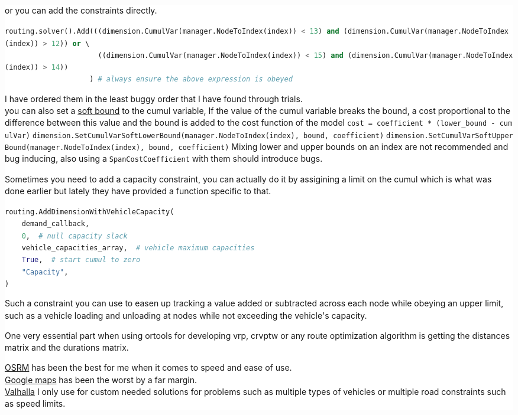 or you can add the constraints directly.
```python
routing.solver().Add(((dimension.CumulVar(manager.NodeToIndex(index)) < 13) and (dimension.CumulVar(manager.NodeToIndex(index)) > 12)) or \ 
                      ((dimension.CumulVar(manager.NodeToIndex(index)) < 15) and (dimension.CumulVar(manager.NodeToIndex(index)) > 14))  
                    ) # always ensure the above expression is obeyed
```

I have ordered them in the least buggy order that I have found through trials.  
you can also set a [soft bound](https://github.com/google/or-tools/blob/858fa626959f7e386153af82756384b79f983b5a/ortools/constraint_solver/routing.h#L2236-L2249) to the cumul variable, If the value of the cumul variable breaks the bound, a cost proportional to the difference between this value and the bound is added to the cost function of the model `cost = coefficient * (lower_bound - cumulVar)`
`dimension.SetCumulVarSoftLowerBound(manager.NodeToIndex(index), bound, coefficient)`
`dimension.SetCumulVarSoftUpperBound(manager.NodeToIndex(index), bound, coefficient)`
Mixing lower and upper bounds on an index are not recommended and bug inducing, also using a `SpanCostCoefficient` with them should introduce bugs.


Sometimes you need to add a capacity constraint, you can actually do it by assigining a limit on the cumul which is what was done earlier but lately they have provided a function specific to that.

```python
routing.AddDimensionWithVehicleCapacity(
    demand_callback,
    0,  # null capacity slack
    vehicle_capacities_array,  # vehicle maximum capacities
    True,  # start cumul to zero
    "Capacity",
)
```
Such a constraint you can use to easen up tracking a value added or subtracted across each node while obeying an upper limit, such as a vehicle loading and unloading at nodes while not exceeding the vehicle's capacity.  

One very essential part when using ortools for developing vrp, crvptw or any route optimization algorithm is getting the distances matrix and the durations matrix.

[OSRM](https://github.com/Project-OSRM/osrm-backend) has been the best for me when it comes to speed and ease of use.  
[Google maps](https://github.com/Project-OSRM/osrm-backend) has been the worst by a far margin.  
[Valhalla](https://github.com/Project-OSRM/osrm-backend) I only use for custom needed solutions for problems such as multiple types of vehicles or multiple road constraints such as speed limits.
